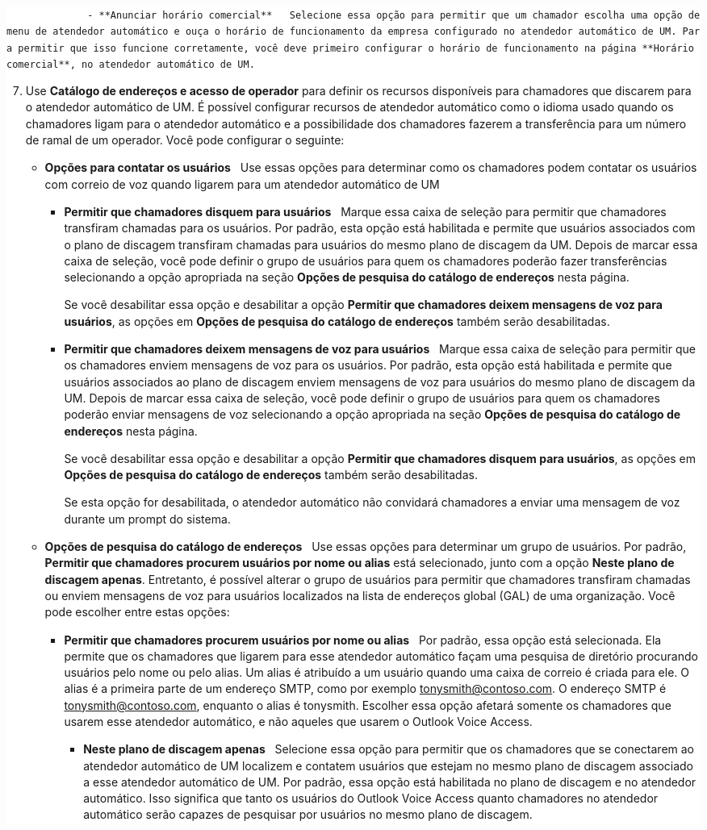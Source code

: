                   - **Anunciar horário comercial**   Selecione essa opção para permitir que um chamador escolha uma opção de menu de atendedor automático e ouça o horário de funcionamento da empresa configurado no atendedor automático de UM. Para permitir que isso funcione corretamente, você deve primeiro configurar o horário de funcionamento na página **Horário comercial**, no atendedor automático de UM.

7.  Use **Catálogo de endereços e acesso de operador** para definir os recursos disponíveis para chamadores que discarem para o atendedor automático de UM. É possível configurar recursos de atendedor automático como o idioma usado quando os chamadores ligam para o atendedor automático e a possibilidade dos chamadores fazerem a transferência para um número de ramal de um operador. Você pode configurar o seguinte:
    
      - **Opções para contatar os usuários**   Use essas opções para determinar como os chamadores podem contatar os usuários com correio de voz quando ligarem para um atendedor automático de UM
        
          - **Permitir que chamadores disquem para usuários**   Marque essa caixa de seleção para permitir que chamadores transfiram chamadas para os usuários. Por padrão, esta opção está habilitada e permite que usuários associados com o plano de discagem transfiram chamadas para usuários do mesmo plano de discagem da UM. Depois de marcar essa caixa de seleção, você pode definir o grupo de usuários para quem os chamadores poderão fazer transferências selecionando a opção apropriada na seção **Opções de pesquisa do catálogo de endereços** nesta página.
            
            Se você desabilitar essa opção e desabilitar a opção **Permitir que chamadores deixem mensagens de voz para usuários**, as opções em **Opções de pesquisa do catálogo de endereços** também serão desabilitadas.
        
          - **Permitir que chamadores deixem mensagens de voz para usuários**   Marque essa caixa de seleção para permitir que os chamadores enviem mensagens de voz para os usuários. Por padrão, esta opção está habilitada e permite que usuários associados ao plano de discagem enviem mensagens de voz para usuários do mesmo plano de discagem da UM. Depois de marcar essa caixa de seleção, você pode definir o grupo de usuários para quem os chamadores poderão enviar mensagens de voz selecionando a opção apropriada na seção **Opções de pesquisa do catálogo de endereços** nesta página.
            
            Se você desabilitar essa opção e desabilitar a opção **Permitir que chamadores disquem para usuários**, as opções em **Opções de pesquisa do catálogo de endereços** também serão desabilitadas.
            
            Se esta opção for desabilitada, o atendedor automático não convidará chamadores a enviar uma mensagem de voz durante um prompt do sistema.
    
      - **Opções de pesquisa do catálogo de endereços**   Use essas opções para determinar um grupo de usuários. Por padrão, **Permitir que chamadores procurem usuários por nome ou alias** está selecionado, junto com a opção **Neste plano de discagem apenas**. Entretanto, é possível alterar o grupo de usuários para permitir que chamadores transfiram chamadas ou enviem mensagens de voz para usuários localizados na lista de endereços global (GAL) de uma organização. Você pode escolher entre estas opções:
        
          - **Permitir que chamadores procurem usuários por nome ou alias**   Por padrão, essa opção está selecionada. Ela permite que os chamadores que ligarem para esse atendedor automático façam uma pesquisa de diretório procurando usuários pelo nome ou pelo alias. Um alias é atribuído a um usuário quando uma caixa de correio é criada para ele. O alias é a primeira parte de um endereço SMTP, como por exemplo tonysmith@contoso.com. O endereço SMTP é tonysmith@contoso.com, enquanto o alias é tonysmith. Escolher essa opção afetará somente os chamadores que usarem esse atendedor automático, e não aqueles que usarem o Outlook Voice Access.
            
              - **Neste plano de discagem apenas**   Selecione essa opção para permitir que os chamadores que se conectarem ao atendedor automático de UM localizem e contatem usuários que estejam no mesmo plano de discagem associado a esse atendedor automático de UM. Por padrão, essa opção está habilitada no plano de discagem e no atendedor automático. Isso significa que tanto os usuários do Outlook Voice Access quanto chamadores no atendedor automático serão capazes de pesquisar por usuários no mesmo plano de discagem.
            